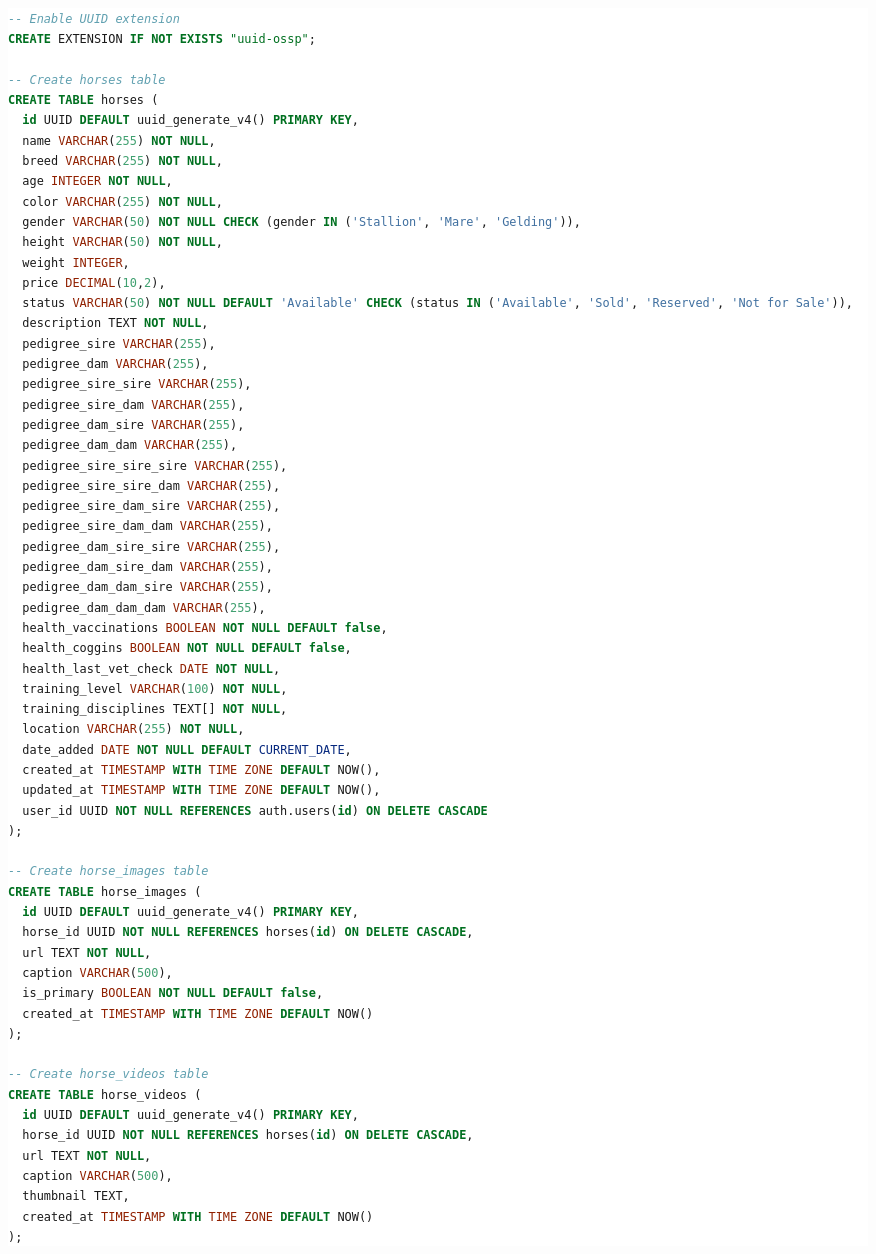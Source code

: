 ```sql
-- Enable UUID extension
CREATE EXTENSION IF NOT EXISTS "uuid-ossp";

-- Create horses table
CREATE TABLE horses (
  id UUID DEFAULT uuid_generate_v4() PRIMARY KEY,
  name VARCHAR(255) NOT NULL,
  breed VARCHAR(255) NOT NULL,
  age INTEGER NOT NULL,
  color VARCHAR(255) NOT NULL,
  gender VARCHAR(50) NOT NULL CHECK (gender IN ('Stallion', 'Mare', 'Gelding')),
  height VARCHAR(50) NOT NULL,
  weight INTEGER,
  price DECIMAL(10,2),
  status VARCHAR(50) NOT NULL DEFAULT 'Available' CHECK (status IN ('Available', 'Sold', 'Reserved', 'Not for Sale')),
  description TEXT NOT NULL,
  pedigree_sire VARCHAR(255),
  pedigree_dam VARCHAR(255),
  pedigree_sire_sire VARCHAR(255),
  pedigree_sire_dam VARCHAR(255),
  pedigree_dam_sire VARCHAR(255),
  pedigree_dam_dam VARCHAR(255),
  pedigree_sire_sire_sire VARCHAR(255),
  pedigree_sire_sire_dam VARCHAR(255),
  pedigree_sire_dam_sire VARCHAR(255),
  pedigree_sire_dam_dam VARCHAR(255),
  pedigree_dam_sire_sire VARCHAR(255),
  pedigree_dam_sire_dam VARCHAR(255),
  pedigree_dam_dam_sire VARCHAR(255),
  pedigree_dam_dam_dam VARCHAR(255),
  health_vaccinations BOOLEAN NOT NULL DEFAULT false,
  health_coggins BOOLEAN NOT NULL DEFAULT false,
  health_last_vet_check DATE NOT NULL,
  training_level VARCHAR(100) NOT NULL,
  training_disciplines TEXT[] NOT NULL,
  location VARCHAR(255) NOT NULL,
  date_added DATE NOT NULL DEFAULT CURRENT_DATE,
  created_at TIMESTAMP WITH TIME ZONE DEFAULT NOW(),
  updated_at TIMESTAMP WITH TIME ZONE DEFAULT NOW(),
  user_id UUID NOT NULL REFERENCES auth.users(id) ON DELETE CASCADE
);

-- Create horse_images table
CREATE TABLE horse_images (
  id UUID DEFAULT uuid_generate_v4() PRIMARY KEY,
  horse_id UUID NOT NULL REFERENCES horses(id) ON DELETE CASCADE,
  url TEXT NOT NULL,
  caption VARCHAR(500),
  is_primary BOOLEAN NOT NULL DEFAULT false,
  created_at TIMESTAMP WITH TIME ZONE DEFAULT NOW()
);

-- Create horse_videos table
CREATE TABLE horse_videos (
  id UUID DEFAULT uuid_generate_v4() PRIMARY KEY,
  horse_id UUID NOT NULL REFERENCES horses(id) ON DELETE CASCADE,
  url TEXT NOT NULL,
  caption VARCHAR(500),
  thumbnail TEXT,
  created_at TIMESTAMP WITH TIME ZONE DEFAULT NOW()
);

```